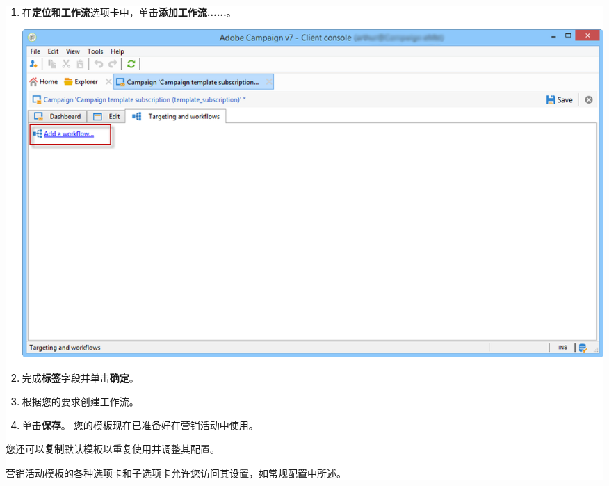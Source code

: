 1. 在&#x200B;**定位和工作流**&#x200B;选项卡中，单击&#x200B;**添加工作流……**。

   ![](assets/create_campaign_template_4.png)

1. 完成&#x200B;**标签**&#x200B;字段并单击&#x200B;**确定**。
1. 根据您的要求创建工作流。
1. 单击&#x200B;**保存**。 您的模板现在已准备好在营销活动中使用。

您还可以&#x200B;**复制**&#x200B;默认模板以重复使用并调整其配置。

营销活动模板的各种选项卡和子选项卡允许您访问其设置，如[常规配置](#general-configuration)中所述。
